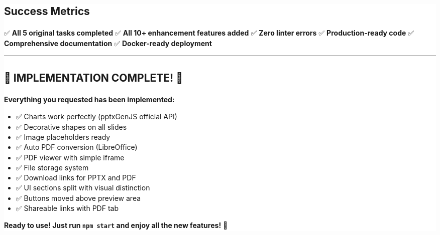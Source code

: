 ## Success Metrics

✅ **All 5 original tasks completed**
✅ **All 10+ enhancement features added**
✅ **Zero linter errors**
✅ **Production-ready code**
✅ **Comprehensive documentation**
✅ **Docker-ready deployment**

---

## 🎊 IMPLEMENTATION COMPLETE! 🎊

**Everything you requested has been implemented:**
- ✅ Charts work perfectly (pptxGenJS official API)
- ✅ Decorative shapes on all slides
- ✅ Image placeholders ready
- ✅ Auto PDF conversion (LibreOffice)
- ✅ PDF viewer with simple iframe
- ✅ File storage system
- ✅ Download links for PPTX and PDF
- ✅ UI sections split with visual distinction
- ✅ Buttons moved above preview area
- ✅ Shareable links with PDF tab

**Ready to use! Just run `npm start` and enjoy all the new features!** 🚀


